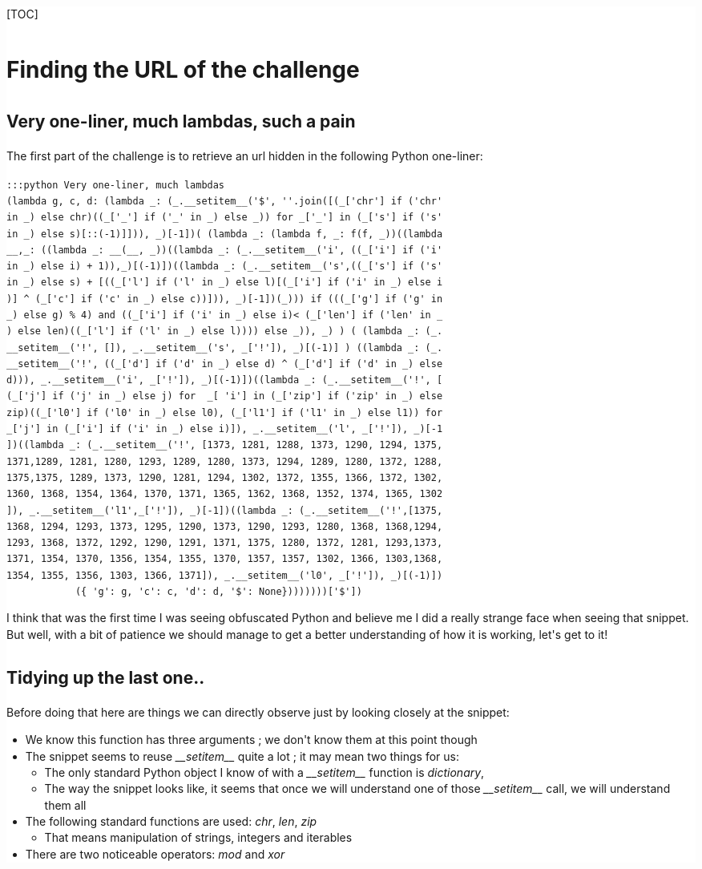 

[TOC]

# Finding the URL of the challenge #
## Very one-liner, much lambdas, such a pain ##
The first part of the challenge is to retrieve an url hidden in the following Python one-liner:

    :::python Very one-liner, much lambdas
    (lambda g, c, d: (lambda _: (_.__setitem__('$', ''.join([(_['chr'] if ('chr'
    in _) else chr)((_['_'] if ('_' in _) else _)) for _['_'] in (_['s'] if ('s'
    in _) else s)[::(-1)]])), _)[-1])( (lambda _: (lambda f, _: f(f, _))((lambda
    __,_: ((lambda _: __(__, _))((lambda _: (_.__setitem__('i', ((_['i'] if ('i'
    in _) else i) + 1)),_)[(-1)])((lambda _: (_.__setitem__('s',((_['s'] if ('s'
    in _) else s) + [((_['l'] if ('l' in _) else l)[(_['i'] if ('i' in _) else i
    )] ^ (_['c'] if ('c' in _) else c))])), _)[-1])(_))) if (((_['g'] if ('g' in
    _) else g) % 4) and ((_['i'] if ('i' in _) else i)< (_['len'] if ('len' in _
    ) else len)((_['l'] if ('l' in _) else l)))) else _)), _) ) ( (lambda _: (_.
    __setitem__('!', []), _.__setitem__('s', _['!']), _)[(-1)] ) ((lambda _: (_.
    __setitem__('!', ((_['d'] if ('d' in _) else d) ^ (_['d'] if ('d' in _) else
    d))), _.__setitem__('i', _['!']), _)[(-1)])((lambda _: (_.__setitem__('!', [
    (_['j'] if ('j' in _) else j) for  _[ 'i'] in (_['zip'] if ('zip' in _) else
    zip)((_['l0'] if ('l0' in _) else l0), (_['l1'] if ('l1' in _) else l1)) for
    _['j'] in (_['i'] if ('i' in _) else i)]), _.__setitem__('l', _['!']), _)[-1
    ])((lambda _: (_.__setitem__('!', [1373, 1281, 1288, 1373, 1290, 1294, 1375,
    1371,1289, 1281, 1280, 1293, 1289, 1280, 1373, 1294, 1289, 1280, 1372, 1288,
    1375,1375, 1289, 1373, 1290, 1281, 1294, 1302, 1372, 1355, 1366, 1372, 1302,
    1360, 1368, 1354, 1364, 1370, 1371, 1365, 1362, 1368, 1352, 1374, 1365, 1302
    ]), _.__setitem__('l1',_['!']), _)[-1])((lambda _: (_.__setitem__('!',[1375,
    1368, 1294, 1293, 1373, 1295, 1290, 1373, 1290, 1293, 1280, 1368, 1368,1294,
    1293, 1368, 1372, 1292, 1290, 1291, 1371, 1375, 1280, 1372, 1281, 1293,1373,
    1371, 1354, 1370, 1356, 1354, 1355, 1370, 1357, 1357, 1302, 1366, 1303,1368,
    1354, 1355, 1356, 1303, 1366, 1371]), _.__setitem__('l0', _['!']), _)[(-1)])
                ({ 'g': g, 'c': c, 'd': d, '$': None})))))))['$'])

I think that was the first time I was seeing obfuscated Python and believe me I did a really strange face when seeing that snippet. But well, with a bit of patience we should manage to get a better understanding of how it is working, let's get to it!

## Tidying up the last one..

Before doing that here are things we can directly observe just by looking closely at the snippet:

* We know this function has three arguments ; we don't know them at this point though
* The snippet seems to reuse *\_\_setitem\_\_* quite a lot ; it may mean two things for us:
  * The only standard Python object I know of with a *\_\_setitem\_\_* function is *dictionary*,
  * The way the snippet looks like, it seems that once we will understand one of those *\_\_setitem\_\_* call, we will understand them all
* The following standard functions are used: *chr*, *len*, *zip*
  * That means manipulation of strings, integers and iterables
* There are two noticeable operators: *mod* and *xor*
